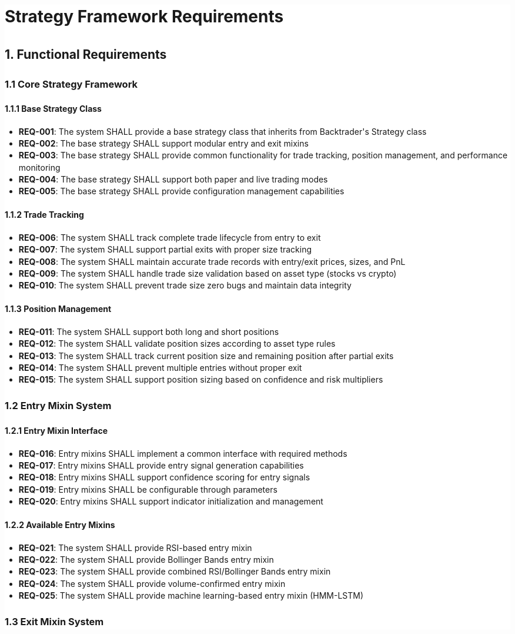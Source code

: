 # Strategy Framework Requirements

## 1. Functional Requirements

### 1.1 Core Strategy Framework

#### 1.1.1 Base Strategy Class
- **REQ-001**: The system SHALL provide a base strategy class that inherits from Backtrader's Strategy class
- **REQ-002**: The base strategy SHALL support modular entry and exit mixins
- **REQ-003**: The base strategy SHALL provide common functionality for trade tracking, position management, and performance monitoring
- **REQ-004**: The base strategy SHALL support both paper and live trading modes
- **REQ-005**: The base strategy SHALL provide configuration management capabilities

#### 1.1.2 Trade Tracking
- **REQ-006**: The system SHALL track complete trade lifecycle from entry to exit
- **REQ-007**: The system SHALL support partial exits with proper size tracking
- **REQ-008**: The system SHALL maintain accurate trade records with entry/exit prices, sizes, and PnL
- **REQ-009**: The system SHALL handle trade size validation based on asset type (stocks vs crypto)
- **REQ-010**: The system SHALL prevent trade size zero bugs and maintain data integrity

#### 1.1.3 Position Management
- **REQ-011**: The system SHALL support both long and short positions
- **REQ-012**: The system SHALL validate position sizes according to asset type rules
- **REQ-013**: The system SHALL track current position size and remaining position after partial exits
- **REQ-014**: The system SHALL prevent multiple entries without proper exit
- **REQ-015**: The system SHALL support position sizing based on confidence and risk multipliers

### 1.2 Entry Mixin System

#### 1.2.1 Entry Mixin Interface
- **REQ-016**: Entry mixins SHALL implement a common interface with required methods
- **REQ-017**: Entry mixins SHALL provide entry signal generation capabilities
- **REQ-018**: Entry mixins SHALL support confidence scoring for entry signals
- **REQ-019**: Entry mixins SHALL be configurable through parameters
- **REQ-020**: Entry mixins SHALL support indicator initialization and management

#### 1.2.2 Available Entry Mixins
- **REQ-021**: The system SHALL provide RSI-based entry mixin
- **REQ-022**: The system SHALL provide Bollinger Bands entry mixin
- **REQ-023**: The system SHALL provide combined RSI/Bollinger Bands entry mixin
- **REQ-024**: The system SHALL provide volume-confirmed entry mixin
- **REQ-025**: The system SHALL provide machine learning-based entry mixin (HMM-LSTM)

### 1.3 Exit Mixin System
